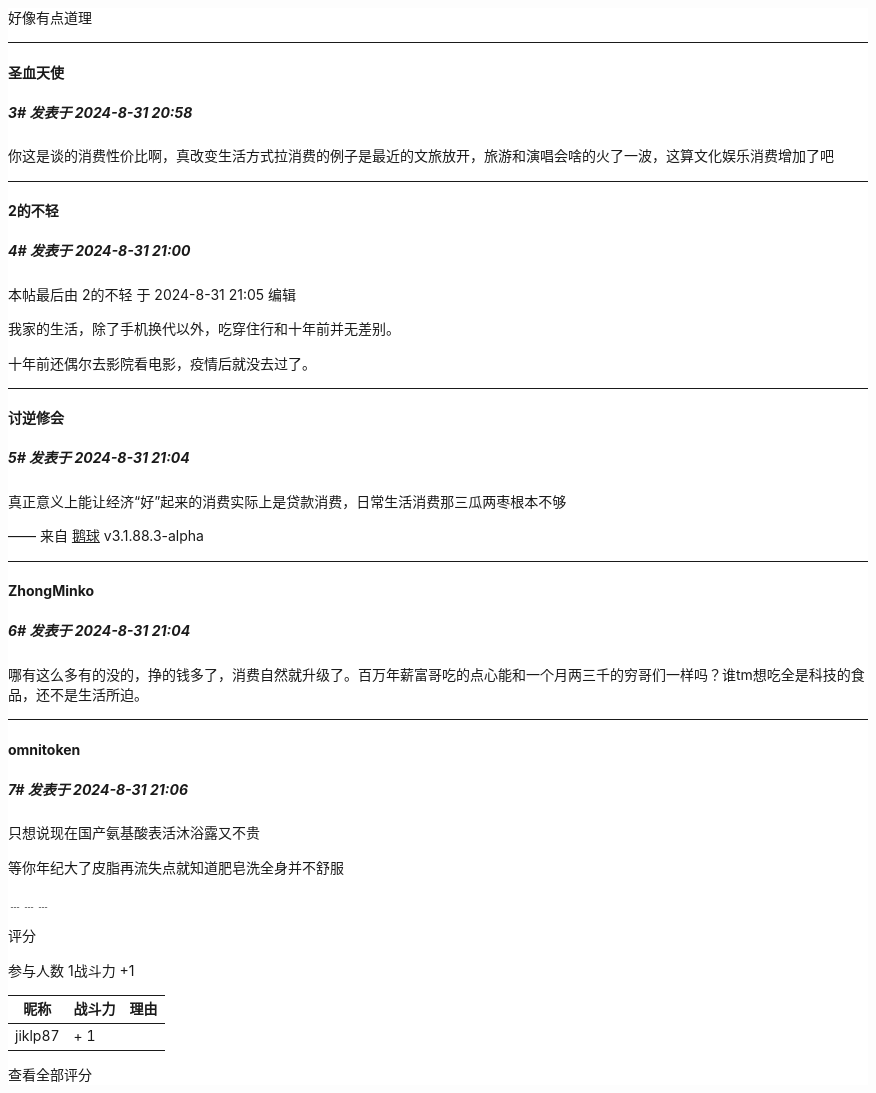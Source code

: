 好像有点道理

*****

####  圣血天使  
##### 3#       发表于 2024-8-31 20:58

你这是谈的消费性价比啊，真改变生活方式拉消费的例子是最近的文旅放开，旅游和演唱会啥的火了一波，这算文化娱乐消费增加了吧

*****

####  2的不轻  
##### 4#       发表于 2024-8-31 21:00

 本帖最后由 2的不轻 于 2024-8-31 21:05 编辑 

我家的生活，除了手机换代以外，吃穿住行和十年前并无差别。

十年前还偶尔去影院看电影，疫情后就没去过了。

*****

####  讨逆修会  
##### 5#       发表于 2024-8-31 21:04

真正意义上能让经济“好”起来的消费实际上是贷款消费，日常生活消费那三瓜两枣根本不够

—— 来自 [鹅球](https://www.pgyer.com/xfPejhuq) v3.1.88.3-alpha

*****

####  ZhongMinko  
##### 6#       发表于 2024-8-31 21:04

哪有这么多有的没的，挣的钱多了，消费自然就升级了。百万年薪富哥吃的点心能和一个月两三千的穷哥们一样吗？谁tm想吃全是科技的食品，还不是生活所迫。

*****

####  omnitoken  
##### 7#       发表于 2024-8-31 21:06

只想说现在国产氨基酸表活沐浴露又不贵

等你年纪大了皮脂再流失点就知道肥皂洗全身并不舒服

﹍﹍﹍

评分

 参与人数 1战斗力 +1

|昵称|战斗力|理由|
|----|---|---|
| jiklp87| + 1||

查看全部评分
